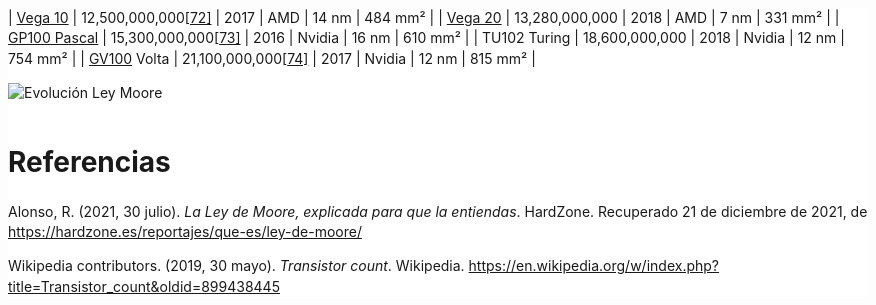 | [Vega 10](https://en.wikipedia.org/wiki/AMD_RX_Vega_series)  | 12,500,000,000[[72\]](https://en.wikipedia.org/w/index.php?title=Transistor_count&oldid=899438445#cite_note-72) |                             2017                             |                      AMD                       |  14 nm  | 484 mm² |
| [Vega 20](https://en.wikipedia.org/wiki/AMD_RX_Vega_series)  |                        13,280,000,000                        |                             2018                             |                      AMD                       |  7 nm   | 331 mm² |
|  [GP100 Pascal](https://en.wikipedia.org/wiki/Nvidia_Tesla)  | 15,300,000,000[[73\]](https://en.wikipedia.org/w/index.php?title=Transistor_count&oldid=899438445#cite_note-73) |                             2016                             |                     Nvidia                     |  16 nm  | 610 mm² |
|                         TU102 Turing                         |                        18,600,000,000                        |                             2018                             |                     Nvidia                     |  12 nm  | 754 mm² |
|  [GV100](https://en.wikipedia.org/wiki/Nvidia_Tesla) Volta   | 21,100,000,000[[74\]](https://en.wikipedia.org/w/index.php?title=Transistor_count&oldid=899438445#cite_note-74) |                             2017                             |                     Nvidia                     |  12 nm  | 815 mm² |



![Evolución Ley Moore](https://hardzone.es/app/uploads-hardzone.es/2020/02/Ley-de-Moore.png)

# Referencias

Alonso, R. (2021, 30 julio). *La Ley de Moore, explicada para que la entiendas*. HardZone. Recuperado 21 de diciembre de 2021, de https://hardzone.es/reportajes/que-es/ley-de-moore/

Wikipedia contributors. (2019, 30 mayo). *Transistor count*. Wikipedia. https://en.wikipedia.org/w/index.php?title=Transistor_count&oldid=899438445

